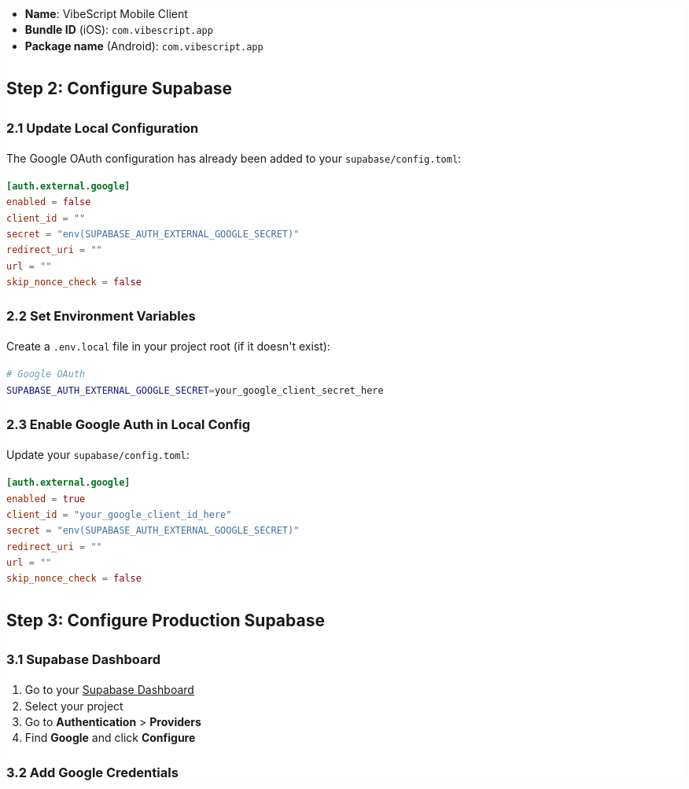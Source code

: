 - **Name**: VibeScript Mobile Client
- **Bundle ID** (iOS): `com.vibescript.app`
- **Package name** (Android): `com.vibescript.app`

## Step 2: Configure Supabase

### 2.1 Update Local Configuration

The Google OAuth configuration has already been added to your `supabase/config.toml`:

```toml
[auth.external.google]
enabled = false
client_id = ""
secret = "env(SUPABASE_AUTH_EXTERNAL_GOOGLE_SECRET)"
redirect_uri = ""
url = ""
skip_nonce_check = false
```

### 2.2 Set Environment Variables

Create a `.env.local` file in your project root (if it doesn't exist):

```bash
# Google OAuth
SUPABASE_AUTH_EXTERNAL_GOOGLE_SECRET=your_google_client_secret_here
```

### 2.3 Enable Google Auth in Local Config

Update your `supabase/config.toml`:

```toml
[auth.external.google]
enabled = true
client_id = "your_google_client_id_here"
secret = "env(SUPABASE_AUTH_EXTERNAL_GOOGLE_SECRET)"
redirect_uri = ""
url = ""
skip_nonce_check = false
```

## Step 3: Configure Production Supabase

### 3.1 Supabase Dashboard

1. Go to your [Supabase Dashboard](https://supabase.com/dashboard)
2. Select your project
3. Go to **Authentication** > **Providers**
4. Find **Google** and click **Configure**

### 3.2 Add Google Credentials
